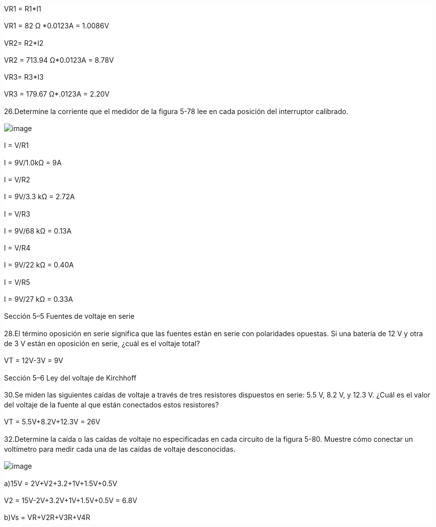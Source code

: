 VR1 = R1*I1 

VR1 = 82 Ω *0.0123A = 1.0086V

VR2= R2*I2

VR2 = 713.94 Ω*0.0123A = 8.78V

VR3= R3*I3

VR3 = 179.67 Ω*.0123A = 2.20V

26.Determine la corriente que el medidor de la figura 5-78 lee en cada posición del interruptor calibrado. 

![image](https://user-images.githubusercontent.com/105823435/173264306-e1dd69b2-ad59-4ec6-a83e-211431dbbc5e.png)

I = V/R1

I = 9V/1.0kΩ = 9A

I = V/R2

I = 9V/3.3 kΩ = 2.72A

I = V/R3

I = 9V/68 kΩ = 0.13A

I = V/R4

I = 9V/22 kΩ = 0.40A

I = V/R5

I = 9V/27 kΩ = 0.33A

Sección 5–5 Fuentes de voltaje en serie 

28.El término oposición en serie significa que las fuentes están en serie con polaridades opuestas. Si una batería de 12 V y otra de 3 V están en oposición en serie, ¿cuál es el voltaje total? 

VT = 12V-3V = 9V

Sección 5–6 Ley del voltaje de Kirchhoff

30.Se miden las siguientes caídas de voltaje a través de tres resistores dispuestos en serie: 5.5 V, 8.2 V, y 12.3 V. ¿Cuál es el valor del voltaje de la fuente al que están conectados estos resistores? 

VT = 5.5V+8.2V+12.3V = 26V

32.Determine la caída o las caídas de voltaje no especificadas en cada circuito de la figura 5-80. Muestre cómo conectar un voltímetro para medir cada una de las caídas de voltaje desconocidas. 

![image](https://user-images.githubusercontent.com/105823435/173264379-0bd777ec-549d-44bb-947c-2f986aab276f.png)

a)15V = 2V+V2+3.2+1V+1.5V+0.5V

V2 = 15V-2V+3.2V+1V+1.5V+0.5V = 6.8V

b)Vs = VR+V2R+V3R+V4R 
